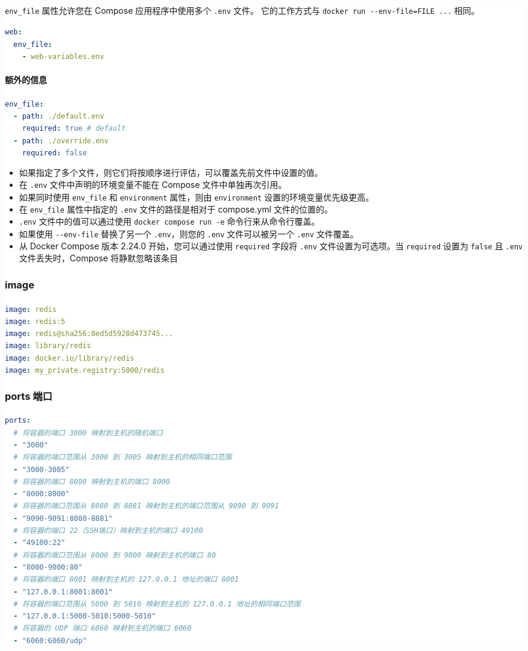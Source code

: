 `env_file` 属性允许您在 Compose 应用程序中使用多个 `.env` 文件。
它的工作方式与 `docker run --env-file=FILE ...` 相同。

```yml
web:
  env_file:
    - web-variables.env
```

#### 额外的信息

```yml
env_file:
  - path: ./default.env
    required: true # default
  - path: ./override.env
    required: false
```

- 如果指定了多个文件，则它们将按顺序进行评估，可以覆盖先前文件中设置的值。
- 在 `.env` 文件中声明的环境变量不能在 Compose 文件中单独再次引用。
- 如果同时使用 `env_file` 和 `environment` 属性，则由 `environment` 设置的环境变量优先级更高。
- 在 `env_file` 属性中指定的 `.env` 文件的路径是相对于 compose.yml 文件的位置的。
- `.env` 文件中的值可以通过使用 `docker compose run -e` 命令行来从命令行覆盖。
- 如果使用 `--env-file` 替换了另一个 `.env`，则您的 `.env` 文件可以被另一个 `.env` 文件覆盖。
- 从 Docker Compose 版本 2.24.0 开始，您可以通过使用 `required` 字段将 `.env` 文件设置为可选项。当 `required` 设置为 `false` 且 `.env` 文件丢失时，Compose 将静默忽略该条目

### image

```yml
image: redis
image: redis:5
image: redis@sha256:0ed5d5928d473745...
image: library/redis
image: docker.io/library/redis
image: my_private.registry:5000/redis
```

### ports 端口


```yml
ports:
  # 将容器的端口 3000 映射到主机的随机端口
  - "3000"
  # 将容器的端口范围从 3000 到 3005 映射到主机的相同端口范围
  - "3000-3005"
  # 将容器的端口 8000 映射到主机的端口 8000
  - "8000:8000"
  # 将容器的端口范围从 8080 到 8081 映射到主机的端口范围从 9090 到 9091
  - "9090-9091:8080-8081"
  # 将容器的端口 22（SSH端口）映射到主机的端口 49100
  - "49100:22"
  # 将容器的端口范围从 8000 到 9000 映射到主机的端口 80
  - "8000-9000:80"
  # 将容器的端口 8001 映射到主机的 127.0.0.1 地址的端口 8001
  - "127.0.0.1:8001:8001"
  # 将容器的端口范围从 5000 到 5010 映射到主机的 127.0.0.1 地址的相同端口范围
  - "127.0.0.1:5000-5010:5000-5010"
  # 将容器的 UDP 端口 6060 映射到主机的端口 6060
  - "6060:6060/udp"
```
